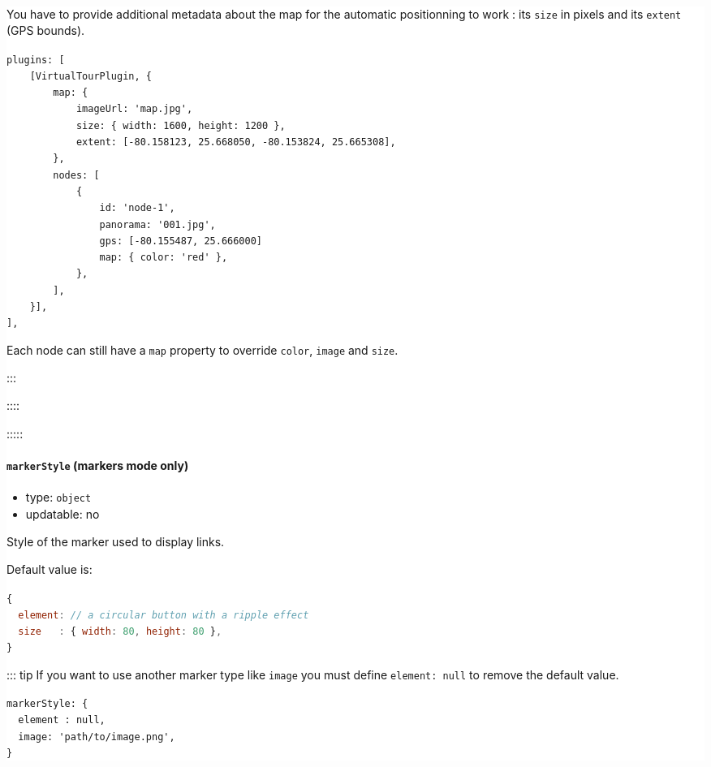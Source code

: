 You have to provide additional metadata about the map for the automatic positionning to work : its `size` in pixels and its `extent` (GPS bounds).

```js{5-6,13}
plugins: [
    [VirtualTourPlugin, {
        map: {
            imageUrl: 'map.jpg',
            size: { width: 1600, height: 1200 },
            extent: [-80.158123, 25.668050, -80.153824, 25.665308],
        },
        nodes: [
            {
                id: 'node-1',
                panorama: '001.jpg',
                gps: [-80.155487, 25.666000]
                map: { color: 'red' },
            },
        ],
    }],
],
```

Each node can still have a `map` property to override `color`, `image` and `size`.

:::

::::

:::::

#### `markerStyle` (markers mode only)

-   type: `object`
-   updatable: no

Style of the marker used to display links.

Default value is:

```js
{
  element: // a circular button with a ripple effect
  size   : { width: 80, height: 80 },
}
```

::: tip
If you want to use another marker type like `image` you must define `element: null` to remove the default value.

```js{2}
markerStyle: {
  element : null,
  image: 'path/to/image.png',
}
```

